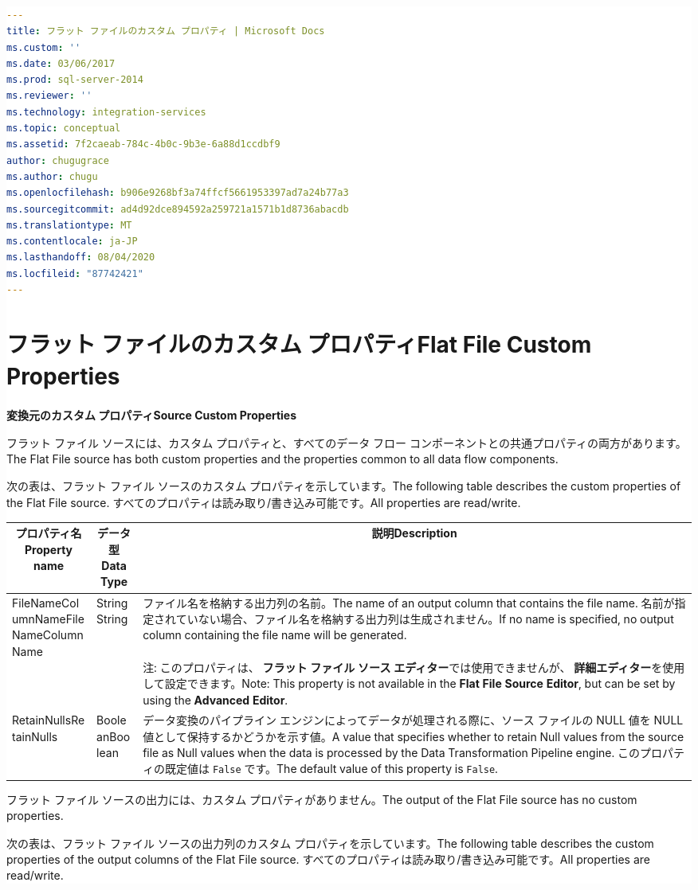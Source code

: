 ```yaml
---
title: フラット ファイルのカスタム プロパティ | Microsoft Docs
ms.custom: ''
ms.date: 03/06/2017
ms.prod: sql-server-2014
ms.reviewer: ''
ms.technology: integration-services
ms.topic: conceptual
ms.assetid: 7f2caeab-784c-4b0c-9b3e-6a88d1ccdbf9
author: chugugrace
ms.author: chugu
ms.openlocfilehash: b906e9268bf3a74ffcf5661953397ad7a24b77a3
ms.sourcegitcommit: ad4d92dce894592a259721a1571b1d8736abacdb
ms.translationtype: MT
ms.contentlocale: ja-JP
ms.lasthandoff: 08/04/2020
ms.locfileid: "87742421"
---
```

# <a name="flat-file-custom-properties"></a><span data-ttu-id="bfe93-102">フラット ファイルのカスタム プロパティ</span><span class="sxs-lookup"><span data-stu-id="bfe93-102">Flat File Custom Properties</span></span>
  <span data-ttu-id="bfe93-103">**変換元のカスタム プロパティ**</span><span class="sxs-lookup"><span data-stu-id="bfe93-103">**Source Custom Properties**</span></span>  
  
 <span data-ttu-id="bfe93-104">フラット ファイル ソースには、カスタム プロパティと、すべてのデータ フロー コンポーネントとの共通プロパティの両方があります。</span><span class="sxs-lookup"><span data-stu-id="bfe93-104">The Flat File source has both custom properties and the properties common to all data flow components.</span></span>  
  
 <span data-ttu-id="bfe93-105">次の表は、フラット ファイル ソースのカスタム プロパティを示しています。</span><span class="sxs-lookup"><span data-stu-id="bfe93-105">The following table describes the custom properties of the Flat File source.</span></span> <span data-ttu-id="bfe93-106">すべてのプロパティは読み取り/書き込み可能です。</span><span class="sxs-lookup"><span data-stu-id="bfe93-106">All properties are read/write.</span></span>  
  
|<span data-ttu-id="bfe93-107">プロパティ名</span><span class="sxs-lookup"><span data-stu-id="bfe93-107">Property name</span></span>|<span data-ttu-id="bfe93-108">データ型</span><span class="sxs-lookup"><span data-stu-id="bfe93-108">Data Type</span></span>|<span data-ttu-id="bfe93-109">説明</span><span class="sxs-lookup"><span data-stu-id="bfe93-109">Description</span></span>|  
|-------------------|---------------|-----------------|  
|<span data-ttu-id="bfe93-110">FileNameColumnName</span><span class="sxs-lookup"><span data-stu-id="bfe93-110">FileNameColumnName</span></span>|<span data-ttu-id="bfe93-111">String</span><span class="sxs-lookup"><span data-stu-id="bfe93-111">String</span></span>|<span data-ttu-id="bfe93-112">ファイル名を格納する出力列の名前。</span><span class="sxs-lookup"><span data-stu-id="bfe93-112">The name of an output column that contains the file name.</span></span> <span data-ttu-id="bfe93-113">名前が指定されていない場合、ファイル名を格納する出力列は生成されません。</span><span class="sxs-lookup"><span data-stu-id="bfe93-113">If no name is specified, no output column containing the file name will be generated.</span></span><br /><br /> <span data-ttu-id="bfe93-114">注: このプロパティは、 **フラット ファイル ソース エディター**では使用できませんが、 **詳細エディター**を使用して設定できます。</span><span class="sxs-lookup"><span data-stu-id="bfe93-114">Note: This property is not available in the **Flat File Source Editor**, but can be set by using the **Advanced Editor**.</span></span>|  
|<span data-ttu-id="bfe93-115">RetainNulls</span><span class="sxs-lookup"><span data-stu-id="bfe93-115">RetainNulls</span></span>|<span data-ttu-id="bfe93-116">Boolean</span><span class="sxs-lookup"><span data-stu-id="bfe93-116">Boolean</span></span>|<span data-ttu-id="bfe93-117">データ変換のパイプライン エンジンによってデータが処理される際に、ソース ファイルの NULL 値を NULL 値として保持するかどうかを示す値。</span><span class="sxs-lookup"><span data-stu-id="bfe93-117">A value that specifies whether to retain Null values from the source file as Null values when the data is processed by the Data Transformation Pipeline engine.</span></span> <span data-ttu-id="bfe93-118">このプロパティの既定値は `False` です。</span><span class="sxs-lookup"><span data-stu-id="bfe93-118">The default value of this property is `False`.</span></span>|  
  
 <span data-ttu-id="bfe93-119">フラット ファイル ソースの出力には、カスタム プロパティがありません。</span><span class="sxs-lookup"><span data-stu-id="bfe93-119">The output of the Flat File source has no custom properties.</span></span>  
  
 <span data-ttu-id="bfe93-120">次の表は、フラット ファイル ソースの出力列のカスタム プロパティを示しています。</span><span class="sxs-lookup"><span data-stu-id="bfe93-120">The following table describes the custom properties of the output columns of the Flat File source.</span></span> <span data-ttu-id="bfe93-121">すべてのプロパティは読み取り/書き込み可能です。</span><span class="sxs-lookup"><span data-stu-id="bfe93-121">All properties are read/write.</span></span>  
  